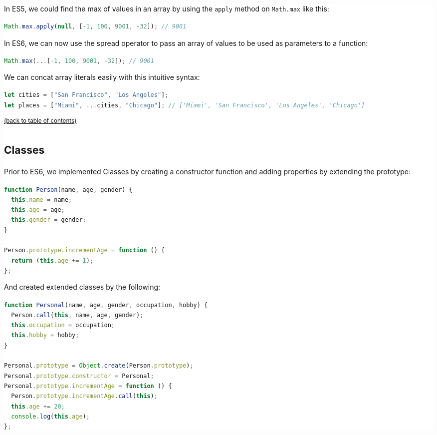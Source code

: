 In ES5, we could find the max of values in an array by using the `apply` method on `Math.max` like this:

```javascript
Math.max.apply(null, [-1, 100, 9001, -32]); // 9001
```

In ES6, we can now use the spread operator to pass an array of values to be used as
parameters to a function:

```javascript
Math.max(...[-1, 100, 9001, -32]); // 9001
```

We can concat array literals easily with this intuitive syntax:

```javascript
let cities = ["San Francisco", "Los Angeles"];
let places = ["Miami", ...cities, "Chicago"]; // ['Miami', 'San Francisco', 'Los Angeles', 'Chicago']
```

<sup>[(back to table of contents)](#table-of-contents)</sup>

## Classes

Prior to ES6, we implemented Classes by creating a constructor function and
adding properties by extending the prototype:

```javascript
function Person(name, age, gender) {
  this.name = name;
  this.age = age;
  this.gender = gender;
}

Person.prototype.incrementAge = function () {
  return (this.age += 1);
};
```

And created extended classes by the following:

```javascript
function Personal(name, age, gender, occupation, hobby) {
  Person.call(this, name, age, gender);
  this.occupation = occupation;
  this.hobby = hobby;
}

Personal.prototype = Object.create(Person.prototype);
Personal.prototype.constructor = Personal;
Personal.prototype.incrementAge = function () {
  Person.prototype.incrementAge.call(this);
  this.age += 20;
  console.log(this.age);
};
```
